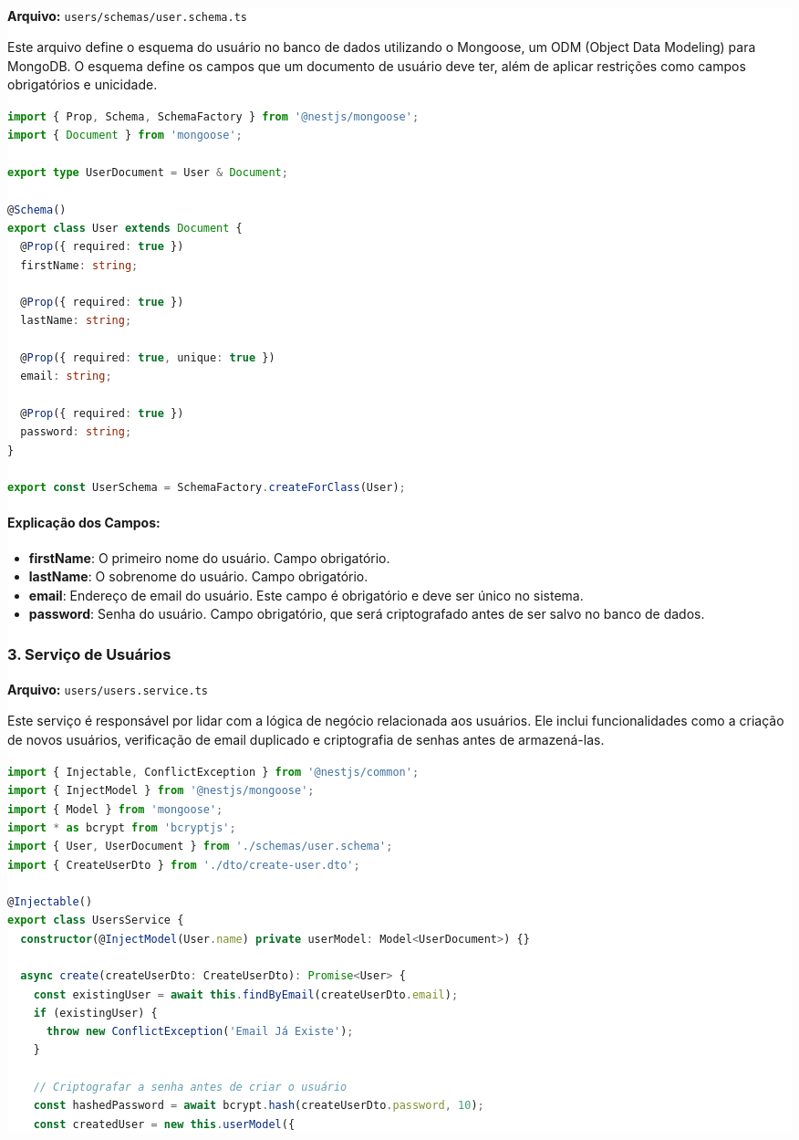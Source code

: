 **Arquivo:** `users/schemas/user.schema.ts`

Este arquivo define o esquema do usuário no banco de dados utilizando o Mongoose, um ODM (Object Data Modeling) para MongoDB. O esquema define os campos que um documento de usuário deve ter, além de aplicar restrições como campos obrigatórios e unicidade.

```typescript
import { Prop, Schema, SchemaFactory } from '@nestjs/mongoose';
import { Document } from 'mongoose';

export type UserDocument = User & Document;

@Schema()
export class User extends Document {
  @Prop({ required: true })
  firstName: string;

  @Prop({ required: true })
  lastName: string;

  @Prop({ required: true, unique: true })
  email: string;

  @Prop({ required: true })
  password: string;
}

export const UserSchema = SchemaFactory.createForClass(User);
```

#### Explicação dos Campos:

- **firstName**: O primeiro nome do usuário. Campo obrigatório.
- **lastName**: O sobrenome do usuário. Campo obrigatório.
- **email**: Endereço de email do usuário. Este campo é obrigatório e deve ser único no sistema.
- **password**: Senha do usuário. Campo obrigatório, que será criptografado antes de ser salvo no banco de dados.

### 3. Serviço de Usuários

**Arquivo:** `users/users.service.ts`

Este serviço é responsável por lidar com a lógica de negócio relacionada aos usuários. Ele inclui funcionalidades como a criação de novos usuários, verificação de email duplicado e criptografia de senhas antes de armazená-las.

```typescript
import { Injectable, ConflictException } from '@nestjs/common';
import { InjectModel } from '@nestjs/mongoose';
import { Model } from 'mongoose';
import * as bcrypt from 'bcryptjs';
import { User, UserDocument } from './schemas/user.schema';
import { CreateUserDto } from './dto/create-user.dto';

@Injectable()
export class UsersService {
  constructor(@InjectModel(User.name) private userModel: Model<UserDocument>) {}

  async create(createUserDto: CreateUserDto): Promise<User> {
    const existingUser = await this.findByEmail(createUserDto.email);
    if (existingUser) {
      throw new ConflictException('Email Já Existe');
    }

    // Criptografar a senha antes de criar o usuário
    const hashedPassword = await bcrypt.hash(createUserDto.password, 10);
    const createdUser = new this.userModel({
```